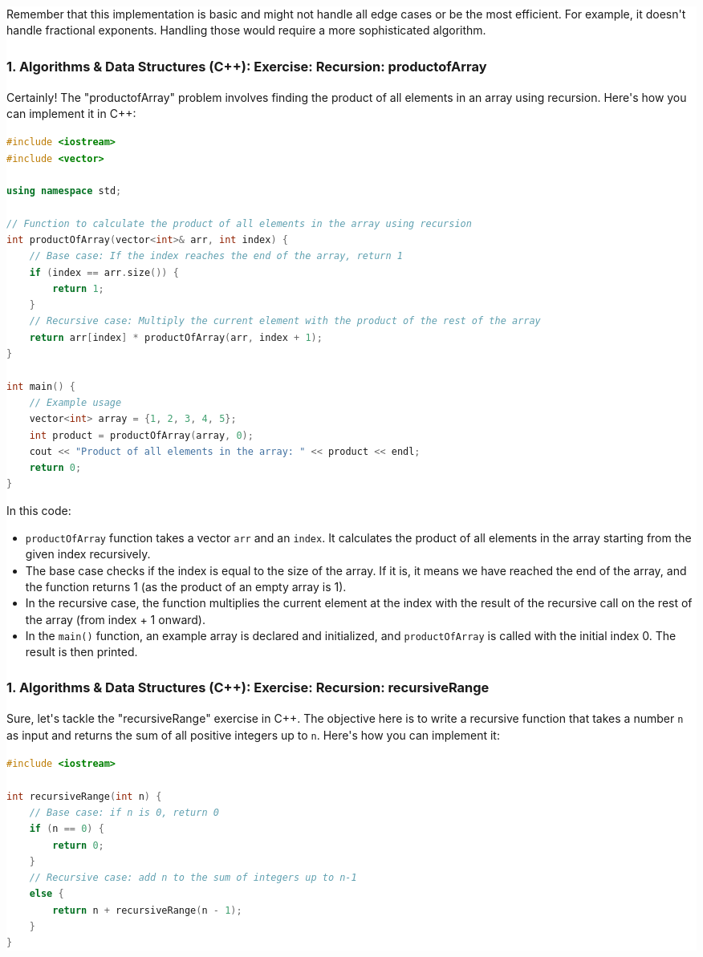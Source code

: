 Remember that this implementation is basic and might not handle all edge cases or be the most efficient. For example, it doesn't handle fractional exponents. Handling those would require a more sophisticated algorithm.

### 1. Algorithms & Data Structures (C++): Exercise: Recursion: productofArray

Certainly! The "productofArray" problem involves finding the product of all elements in an array using recursion. Here's how you can implement it in C++:

```cpp
#include <iostream>
#include <vector>

using namespace std;

// Function to calculate the product of all elements in the array using recursion
int productOfArray(vector<int>& arr, int index) {
    // Base case: If the index reaches the end of the array, return 1
    if (index == arr.size()) {
        return 1;
    }
    // Recursive case: Multiply the current element with the product of the rest of the array
    return arr[index] * productOfArray(arr, index + 1);
}

int main() {
    // Example usage
    vector<int> array = {1, 2, 3, 4, 5};
    int product = productOfArray(array, 0);
    cout << "Product of all elements in the array: " << product << endl;
    return 0;
}
```

In this code:

- `productOfArray` function takes a vector `arr` and an `index`. It calculates the product of all elements in the array starting from the given index recursively.
- The base case checks if the index is equal to the size of the array. If it is, it means we have reached the end of the array, and the function returns 1 (as the product of an empty array is 1).
- In the recursive case, the function multiplies the current element at the index with the result of the recursive call on the rest of the array (from index + 1 onward).
- In the `main()` function, an example array is declared and initialized, and `productOfArray` is called with the initial index 0. The result is then printed.

### 1. Algorithms & Data Structures (C++): Exercise: Recursion: recursiveRange

Sure, let's tackle the "recursiveRange" exercise in C++. The objective here is to write a recursive function that takes a number `n` as input and returns the sum of all positive integers up to `n`. Here's how you can implement it:

```cpp
#include <iostream>

int recursiveRange(int n) {
    // Base case: if n is 0, return 0
    if (n == 0) {
        return 0;
    }
    // Recursive case: add n to the sum of integers up to n-1
    else {
        return n + recursiveRange(n - 1);
    }
}
```